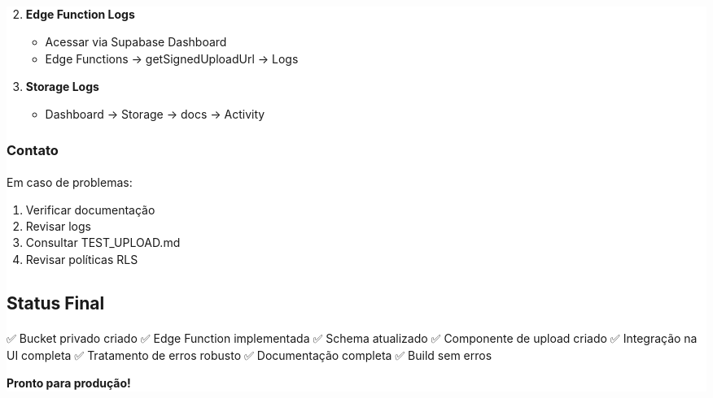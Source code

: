 2. **Edge Function Logs**
   - Acessar via Supabase Dashboard
   - Edge Functions → getSignedUploadUrl → Logs

3. **Storage Logs**
   - Dashboard → Storage → docs → Activity

### Contato

Em caso de problemas:
1. Verificar documentação
2. Revisar logs
3. Consultar TEST_UPLOAD.md
4. Revisar políticas RLS

## Status Final

✅ Bucket privado criado
✅ Edge Function implementada
✅ Schema atualizado
✅ Componente de upload criado
✅ Integração na UI completa
✅ Tratamento de erros robusto
✅ Documentação completa
✅ Build sem erros

**Pronto para produção!**
